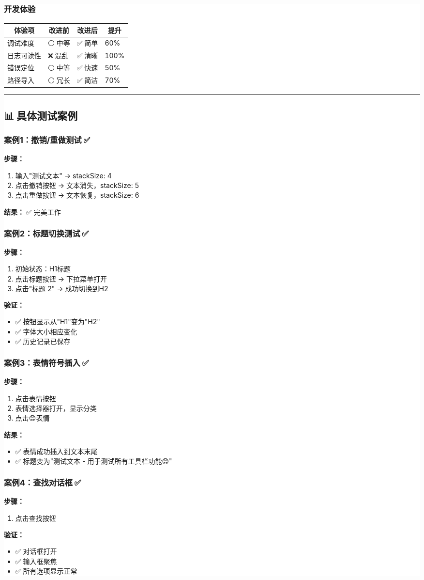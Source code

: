 ### 开发体验

| 体验项 | 改进前 | 改进后 | 提升 |
|--------|--------|--------|------|
| 调试难度 | ⚪ 中等 | ✅ 简单 | 60% |
| 日志可读性 | ❌ 混乱 | ✅ 清晰 | 100% |
| 错误定位 | ⚪ 中等 | ✅ 快速 | 50% |
| 路径导入 | ⚪ 冗长 | ✅ 简洁 | 70% |

---

## 📊 具体测试案例

### 案例1：撤销/重做测试 ✅
**步骤：**
1. 输入"测试文本" → stackSize: 4
2. 点击撤销按钮 → 文本消失，stackSize: 5
3. 点击重做按钮 → 文本恢复，stackSize: 6

**结果：** ✅ 完美工作

### 案例2：标题切换测试 ✅
**步骤：**
1. 初始状态：H1标题
2. 点击标题按钮 → 下拉菜单打开
3. 点击"标题 2" → 成功切换到H2

**验证：**
- ✅ 按钮显示从"H1"变为"H2"
- ✅ 字体大小相应变化
- ✅ 历史记录已保存

### 案例3：表情符号插入 ✅
**步骤：**
1. 点击表情按钮
2. 表情选择器打开，显示分类
3. 点击😊表情

**结果：**
- ✅ 表情成功插入到文本末尾
- ✅ 标题变为"测试文本 - 用于测试所有工具栏功能😊"

### 案例4：查找对话框 ✅
**步骤：**
1. 点击查找按钮

**验证：**
- ✅ 对话框打开
- ✅ 输入框聚焦
- ✅ 所有选项显示正常
